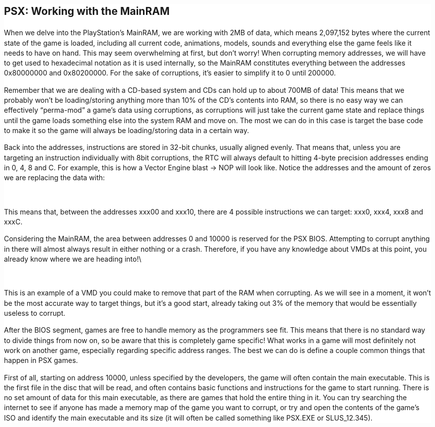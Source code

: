 ## PSX: Working with the MainRAM

When we delve into the PlayStation’s MainRAM, we are working with 2MB of data, which means 2,097,152 bytes where the current state of the game is loaded, including all current code, animations, models, sounds and everything else the game feels like it needs to have on hand. This may seem overwhelming at first, but don’t worry! When corrupting memory addresses, we will have to get used to hexadecimal notation as it is used internally, so the MainRAM constitutes everything between the addresses 0x80000000 and 0x80200000. For the sake of corruptions, it’s easier to simplify it to 0 until 200000.



Remember that we are dealing with a CD-based system and CDs can hold up to about 700MB of data! This means that we probably won’t be loading/storing anything more than 10% of the CD’s contents into RAM, so there is no easy way we can effectively “perma-mod” a game’s data using corruptions, as corruptions will just take the current game state and replace things until the game loads something else into the system RAM and move on. The most we can do in this case is target the base code to make it so the game will always be loading/storing data in a certain way.



Back into the addresses, instructions are stored in 32-bit chunks, usually aligned evenly. That means that, unless you are targeting an instruction individually with 8bit corruptions, the RTC will always default to hitting 4-byte precision addresses ending in 0, 4, 8 and C. For example, this is how a Vector Engine blast -> NOP will look like. Notice the addresses and the amount of zeros we are replacing the data with:



<figure><img src="https://lh7-us.googleusercontent.com/d-MBPHhSiU_NrosWOkTteoT1jnSGw1qGAwfc9jVVq3UksdLLtcB-oq7UKUvpnQ2DZVvbfqOyt0OB4ELw9-LHYh4biN_Dz8dbq7StHN52rMB6y4OyAxNGg1CqonR9jtBuj1l9x_AA4cHXnKpa9cWHdCc" alt=""><figcaption></figcaption></figure>

This means that, between the addresses xxx00 and xxx10, there are 4 possible instructions we can target: xxx0, xxx4, xxx8 and xxxC.



Considering the MainRAM, the area between addresses 0 and 10000 is reserved for the PSX BIOS. Attempting to corrupt anything in there will almost always result in either nothing or a crash. Therefore, if you have any knowledge about VMDs at this point, you already know where we are heading into!\


<figure><img src="https://lh7-us.googleusercontent.com/aFRcsDE5sjVy6DK7hXz3b5kDbDdPnPJ_XYQhC5dnf7nIYuRvctB7kyV-rxdJR5YA3pGuhgimb6jjqIQ5D8T31mRUl5O8clWOFwOb2tok2PO_eOdALuZZFcyd03eCy67KN0oWHP7s90vL2Oe3GIXat6Y" alt=""><figcaption></figcaption></figure>

This is an example of a VMD you could make to remove that part of the RAM when corrupting. As we will see in a moment, it won’t be the most accurate way to target things, but it’s a good start, already taking out 3% of the memory that would be essentially useless to corrupt.



After the BIOS segment, games are free to handle memory as the programmers see fit. This means that there is no standard way to divide things from now on, so be aware that this is completely game specific! What works in a game will most definitely not work on another game, especially regarding specific address ranges. The best we can do is define a couple common things that happen in PSX games.



First of all, starting on address 10000, unless specified by the developers, the game will often contain the main executable. This is the first file in the disc that will be read, and often contains basic functions and instructions for the game to start running. There is no set amount of data for this main executable, as there are games that hold the entire thing in it. You can try searching the internet to see if anyone has made a memory map of the game you want to corrupt, or try and open the contents of the game’s ISO and identify the main executable and its size (it will often be called something like PSX.EXE or SLUS\_12.345).
